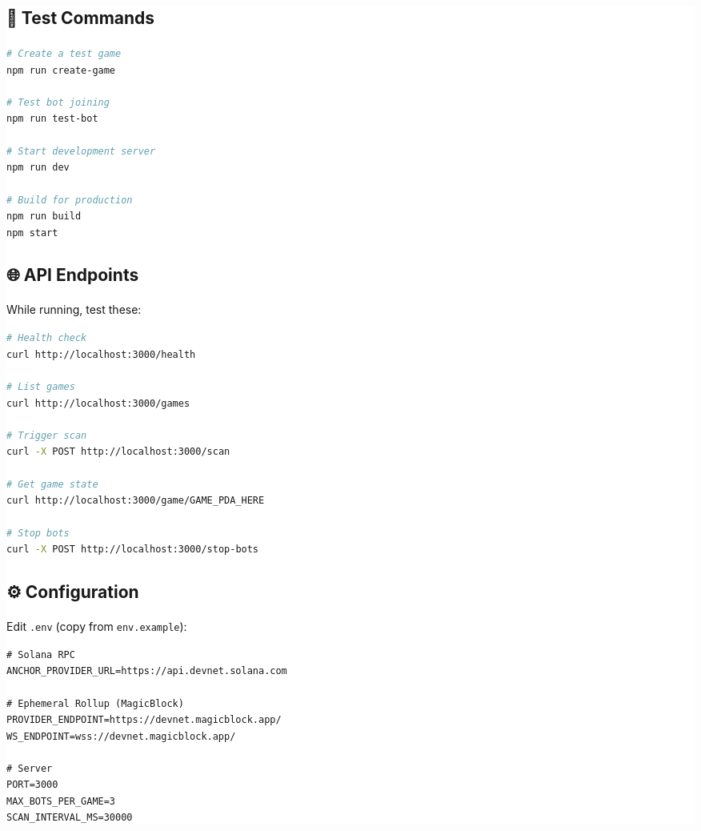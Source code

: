 ## 🧪 Test Commands

```bash
# Create a test game
npm run create-game

# Test bot joining
npm run test-bot

# Start development server
npm run dev

# Build for production
npm run build
npm start
```

## 🌐 API Endpoints

While running, test these:

```bash
# Health check
curl http://localhost:3000/health

# List games
curl http://localhost:3000/games

# Trigger scan
curl -X POST http://localhost:3000/scan

# Get game state
curl http://localhost:3000/game/GAME_PDA_HERE

# Stop bots
curl -X POST http://localhost:3000/stop-bots
```

## ⚙️ Configuration

Edit `.env` (copy from `env.example`):

```env
# Solana RPC
ANCHOR_PROVIDER_URL=https://api.devnet.solana.com

# Ephemeral Rollup (MagicBlock)
PROVIDER_ENDPOINT=https://devnet.magicblock.app/
WS_ENDPOINT=wss://devnet.magicblock.app/

# Server
PORT=3000
MAX_BOTS_PER_GAME=3
SCAN_INTERVAL_MS=30000
```
